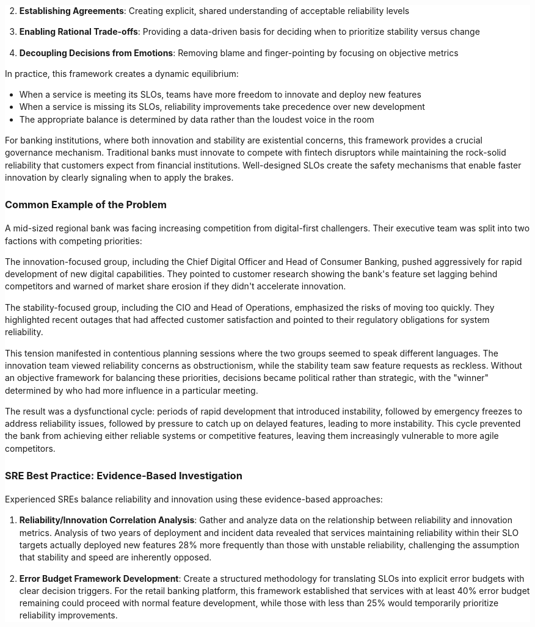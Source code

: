 2. **Establishing Agreements**: Creating explicit, shared understanding of acceptable reliability levels
   
3. **Enabling Rational Trade-offs**: Providing a data-driven basis for deciding when to prioritize stability versus change
   
4. **Decoupling Decisions from Emotions**: Removing blame and finger-pointing by focusing on objective metrics

In practice, this framework creates a dynamic equilibrium:

- When a service is meeting its SLOs, teams have more freedom to innovate and deploy new features
- When a service is missing its SLOs, reliability improvements take precedence over new development
- The appropriate balance is determined by data rather than the loudest voice in the room

For banking institutions, where both innovation and stability are existential concerns, this framework provides a crucial governance mechanism. Traditional banks must innovate to compete with fintech disruptors while maintaining the rock-solid reliability that customers expect from financial institutions. Well-designed SLOs create the safety mechanisms that enable faster innovation by clearly signaling when to apply the brakes.

### Common Example of the Problem
A mid-sized regional bank was facing increasing competition from digital-first challengers. Their executive team was split into two factions with competing priorities:

The innovation-focused group, including the Chief Digital Officer and Head of Consumer Banking, pushed aggressively for rapid development of new digital capabilities. They pointed to customer research showing the bank's feature set lagging behind competitors and warned of market share erosion if they didn't accelerate innovation.

The stability-focused group, including the CIO and Head of Operations, emphasized the risks of moving too quickly. They highlighted recent outages that had affected customer satisfaction and pointed to their regulatory obligations for system reliability.

This tension manifested in contentious planning sessions where the two groups seemed to speak different languages. The innovation team viewed reliability concerns as obstructionism, while the stability team saw feature requests as reckless. Without an objective framework for balancing these priorities, decisions became political rather than strategic, with the "winner" determined by who had more influence in a particular meeting.

The result was a dysfunctional cycle: periods of rapid development that introduced instability, followed by emergency freezes to address reliability issues, followed by pressure to catch up on delayed features, leading to more instability. This cycle prevented the bank from achieving either reliable systems or competitive features, leaving them increasingly vulnerable to more agile competitors.

### SRE Best Practice: Evidence-Based Investigation
Experienced SREs balance reliability and innovation using these evidence-based approaches:

1. **Reliability/Innovation Correlation Analysis**: Gather and analyze data on the relationship between reliability and innovation metrics. Analysis of two years of deployment and incident data revealed that services maintaining reliability within their SLO targets actually deployed new features 28% more frequently than those with unstable reliability, challenging the assumption that stability and speed are inherently opposed.

2. **Error Budget Framework Development**: Create a structured methodology for translating SLOs into explicit error budgets with clear decision triggers. For the retail banking platform, this framework established that services with at least 40% error budget remaining could proceed with normal feature development, while those with less than 25% would temporarily prioritize reliability improvements.
